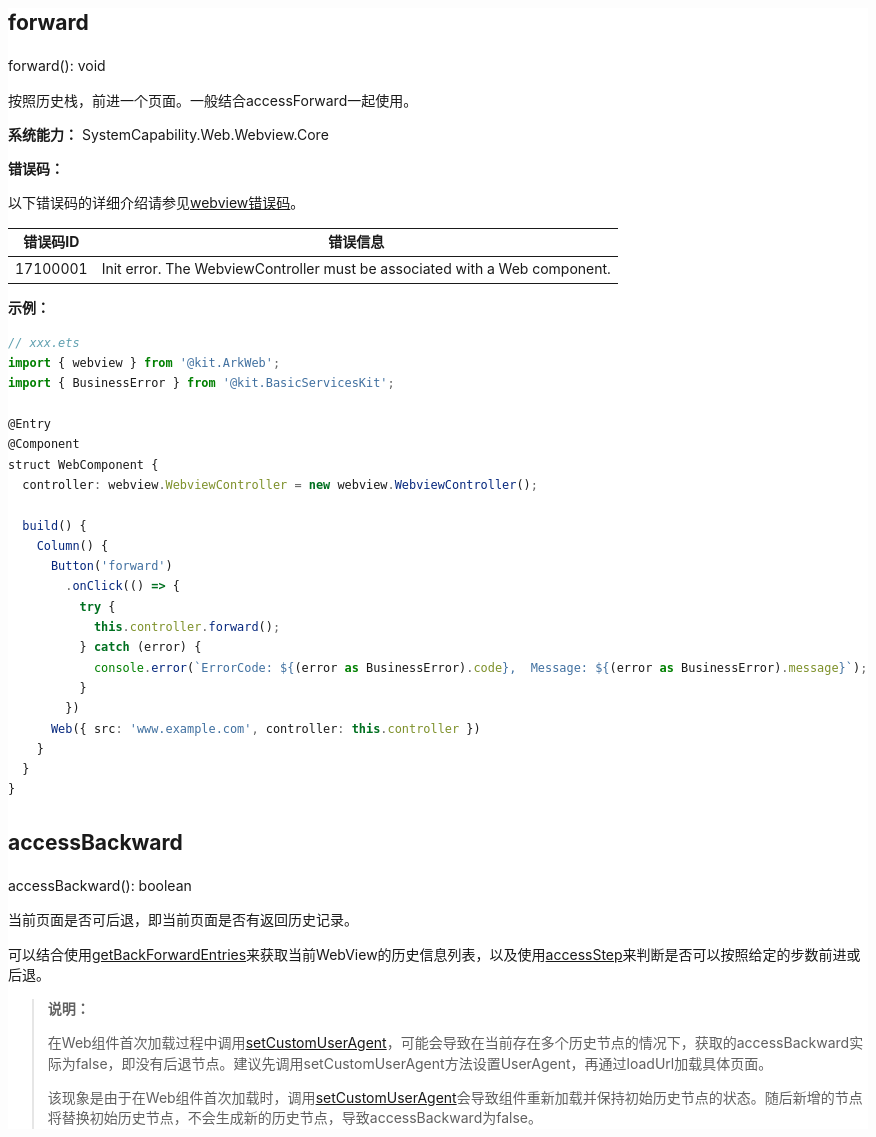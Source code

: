 ## forward

forward(): void

按照历史栈，前进一个页面。一般结合accessForward一起使用。

**系统能力：** SystemCapability.Web.Webview.Core

**错误码：**

以下错误码的详细介绍请参见[webview错误码](errorcode-webview.md)。

| 错误码ID | 错误信息                                                     |
| -------- | ------------------------------------------------------------ |
| 17100001 | Init error. The WebviewController must be associated with a Web component. |

**示例：**

```ts
// xxx.ets
import { webview } from '@kit.ArkWeb';
import { BusinessError } from '@kit.BasicServicesKit';

@Entry
@Component
struct WebComponent {
  controller: webview.WebviewController = new webview.WebviewController();

  build() {
    Column() {
      Button('forward')
        .onClick(() => {
          try {
            this.controller.forward();
          } catch (error) {
            console.error(`ErrorCode: ${(error as BusinessError).code},  Message: ${(error as BusinessError).message}`);
          }
        })
      Web({ src: 'www.example.com', controller: this.controller })
    }
  }
}
```

## accessBackward

accessBackward(): boolean

当前页面是否可后退，即当前页面是否有返回历史记录。

可以结合使用[getBackForwardEntries](#getbackforwardentries)来获取当前WebView的历史信息列表，以及使用[accessStep](#accessstep)来判断是否可以按照给定的步数前进或后退。

> **说明：**
>
> 在Web组件首次加载过程中调用[setCustomUserAgent](#setcustomuseragent10)，可能会导致在当前存在多个历史节点的情况下，获取的accessBackward实际为false，即没有后退节点。建议先调用setCustomUserAgent方法设置UserAgent，再通过loadUrl加载具体页面。
>
> 该现象是由于在Web组件首次加载时，调用[setCustomUserAgent](#setcustomuseragent10)会导致组件重新加载并保持初始历史节点的状态。随后新增的节点将替换初始历史节点，不会生成新的历史节点，导致accessBackward为false。
